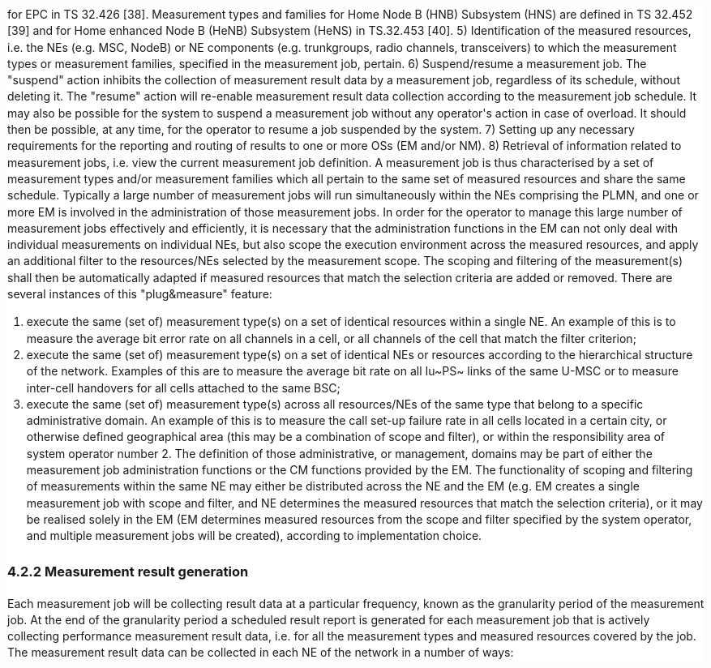 for EPC in TS 32.426 [38]. Measurement types and families for Home Node B
(HNB) Subsystem (HNS) are defined in TS 32.452 [39] and for Home enhanced Node
B (HeNB) Subsystem (HeNS) in TS.32.453 [40].
5) Identification of the measured resources, i.e. the NEs (e.g. MSC, NodeB) or
NE components (e.g. trunkgroups, radio channels, transceivers) to which the
measurement types or measurement families, specified in the measurement job,
pertain.
6) Suspend/resume a measurement job. The \"suspend\" action inhibits the
collection of measurement result data by a measurement job, regardless of its
schedule, without deleting it. The \"resume\" action will re-enable
measurement result data collection according to the measurement job schedule.
It may also be possible for the system to suspend a measurement job without
any operator's action in case of overload. It should then be possible, at any
time, for the operator to resume a job suspended by the system.
7) Setting up any necessary requirements for the reporting and routing of
results to one or more OSs (EM and/or NM).
8) Retrieval of information related to measurement jobs, i.e. view the current
measurement job definition.
A measurement job is thus characterised by a set of measurement types and/or
measurement families which all pertain to the same set of measured resources
and share the same schedule. Typically a large number of measurement jobs will
run simultaneously within the NEs comprising the PLMN, and one or more EM is
involved in the administration of those measurement jobs. In order for the
operator to manage this large number of measurement jobs effectively and
efficiently, it is necessary that the administration functions in the EM can
not only deal with individual measurements on individual NEs, but also scope
the execution environment across the measured resources, and apply an
additional filter to the resources/NEs selected by the measurement scope. The
scoping and filtering of the measurement(s) shall then be automatically
adapted if measured resources that match the selection criteria are added or
removed.
There are several instances of this \"plug&measure\" feature:
1) execute the same (set of) measurement type(s) on a set of identical
resources within a single NE. An example of this is to measure the average bit
error rate on all channels in a cell, or all channels of the cell that match
the filter criterion;
2) execute the same (set of) measurement type(s) on a set of identical NEs or
resources according to the hierarchical structure of the network. Examples of
this are to measure the average bit rate on all Iu~PS~ links of the same U-MSC
or to measure inter-cell handovers for all cells attached to the same BSC;
3) execute the same (set of) measurement type(s) across all resources/NEs of
the same type that belong to a specific administrative domain. An example of
this is to measure the call set-up failure rate in all cells located in a
certain city, or otherwise defined geographical area (this may be a
combination of scope and filter), or within the responsibility area of system
operator number 2.
The definition of those administrative, or management, domains may be part of
either the measurement job administration functions or the CM functions
provided by the EM. The functionality of scoping and filtering of measurements
within the same NE may either be distributed across the NE and the EM (e.g. EM
creates a single measurement job with scope and filter, and NE determines the
measured resources that match the selection criteria), or it may be realised
solely in the EM (EM determines measured resources from the scope and filter
specified by the system operator, and multiple measurement jobs will be
created), according to implementation choice.
### 4.2.2 Measurement result generation
Each measurement job will be collecting result data at a particular frequency,
known as the granularity period of the measurement job. At the end of the
granularity period a scheduled result report is generated for each measurement
job that is actively collecting performance measurement result data, i.e. for
all the measurement types and measured resources covered by the job.
The measurement result data can be collected in each NE of the network in a
number of ways: